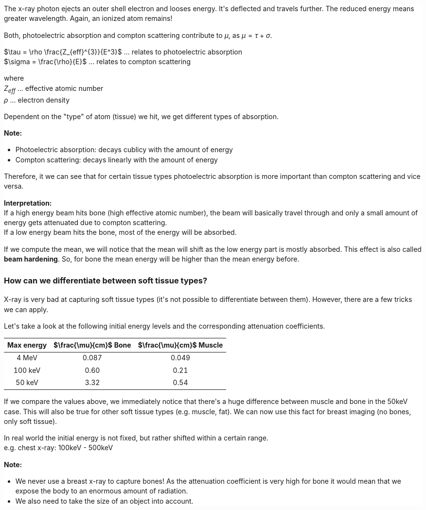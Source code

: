   The x-ray photon ejects an outer shell electron and looses energy. It's deflected and travels further. The reduced energy means greater wavelength. Again, an ionized atom remains!  
  
Both, photoelectric absorption and compton scattering contribute to $\mu$, as $\mu = \tau + \sigma$.

$\tau = \rho \frac{Z_{eff}^{3}}{E^3}$  ... relates to photoelectric absorption  
$\sigma = \frac{\rho}{E}$ ... relates to compton scattering

where  
$Z_{eff}$ ... effective atomic number  
$\rho$ ... electron density

Dependent on the "type" of atom (tissue) we hit, we get different types of absorption.

**Note:**  
- Photoelectric absorption: decays cublicy with the amount of energy  
- Compton scattering: decays linearly with the amount of energy

Therefore, it we can see that for certain tissue types photoelectric absorption is more important than compton scattering and vice versa.

**Interpretation:**  
If a high energy beam hits bone (high effective atomic number), the beam will basically travel through and only a small amount of energy gets attenuated due to compton scattering.  
If a low energy beam hits the bone, most of the energy will be absorbed.

If we compute the mean, we will notice that the mean will shift as the low energy part is mostly absorbed. This effect is also called **beam hardening**. So, for bone the mean energy will be higher than the mean energy before.

### How can we differentiate between soft tissue types?

X-ray is very bad at capturing soft tissue types (it's not possible to differentiate between them). However, there are a few tricks we can apply.

Let's take a look at the following initial energy levels and the corresponding attenuation coefficients.

| **Max energy** | **$\frac{\mu}{cm}$ Bone**  | **$\frac{\mu}{cm}$ Muscle** |
| :------------: | :-------------------------:| :--------------------------:|
|     4 MeV      |          0.087             |          0.049              |
|    100 keV     |          0.60              |          0.21               |
|     50 keV     |          3.32              |          0.54               |

If we compare the values above, we immediately notice that there's a huge difference between muscle and bone in the 50keV case. This will also be true for other soft tissue types (e.g. muscle, fat). We can now use this fact for breast imaging (no bones, only soft tissue).

In real world the initial energy is not fixed, but rather shifted within a certain range.  
e.g. chest x-ray: 100keV - 500keV

**Note:**  
- We never use a breast x-ray to capture bones! As the attenuation coefficient is very high for bone it would mean that we expose the body to an enormous amount of radiation.  
- We also need to take the size of an object into account.
